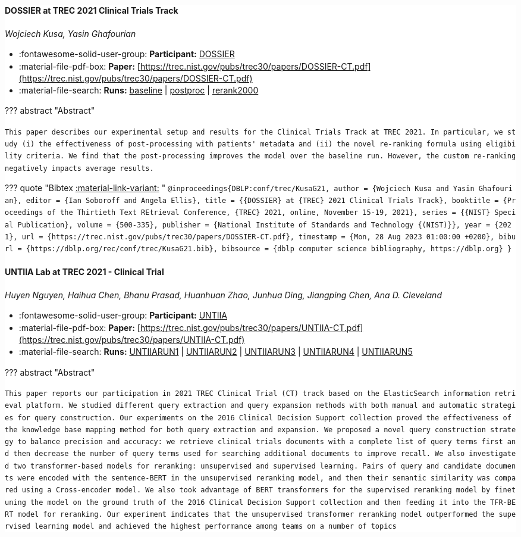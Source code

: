 #### DOSSIER at TREC 2021 Clinical Trials Track

_Wojciech Kusa, Yasin Ghafourian_

- :fontawesome-solid-user-group: **Participant:** [DOSSIER](./trials/participants.md#dossier)
- :material-file-pdf-box: **Paper:** [https://trec.nist.gov/pubs/trec30/papers/DOSSIER-CT.pdf](https://trec.nist.gov/pubs/trec30/papers/DOSSIER-CT.pdf)
- :material-file-search: **Runs:** [baseline](./trials/runs.md#baseline) | [postproc](./trials/runs.md#postproc) | [rerank2000](./trials/runs.md#rerank2000)

??? abstract "Abstract"
	
	This paper describes our experimental setup and results for the Clinical Trials Track at TREC 2021. In particular, we study (i) the effectiveness of post-processing with patients' metadata and (ii) the novel re-ranking formula using eligibility criteria. We find that the post-processing improves the model over the baseline run. However, the custom re-ranking negatively impacts average results.
	

??? quote "Bibtex [:material-link-variant:](https://dblp.org/rec/conf/trec/KusaG21.bib) "
	```
	@inproceedings{DBLP:conf/trec/KusaG21,
		author = {Wojciech Kusa and Yasin Ghafourian},
		editor = {Ian Soboroff and Angela Ellis},
		title = {{DOSSIER} at {TREC} 2021 Clinical Trials Track},
		booktitle = {Proceedings of the Thirtieth Text REtrieval Conference, {TREC} 2021, online, November 15-19, 2021},
		series = {{NIST} Special Publication},
		volume = {500-335},
		publisher = {National Institute of Standards and Technology {(NIST)}},
		year = {2021},
		url = {https://trec.nist.gov/pubs/trec30/papers/DOSSIER-CT.pdf},
		timestamp = {Mon, 28 Aug 2023 01:00:00 +0200},
		biburl = {https://dblp.org/rec/conf/trec/KusaG21.bib},
		bibsource = {dblp computer science bibliography, https://dblp.org}
	}
	```

#### UNTIIA Lab at TREC 2021 - Clinical Trial

_Huyen Nguyen, Haihua Chen, Bhanu Prasad, Huanhuan Zhao, Junhua Ding, Jiangping Chen, Ana D. Cleveland_

- :fontawesome-solid-user-group: **Participant:** [UNTIIA](./trials/participants.md#untiia)
- :material-file-pdf-box: **Paper:** [https://trec.nist.gov/pubs/trec30/papers/UNTIIA-CT.pdf](https://trec.nist.gov/pubs/trec30/papers/UNTIIA-CT.pdf)
- :material-file-search: **Runs:** [UNTIIARUN1](./trials/runs.md#untiiarun1) | [UNTIIARUN2](./trials/runs.md#untiiarun2) | [UNTIIARUN3](./trials/runs.md#untiiarun3) | [UNTIIARUN4](./trials/runs.md#untiiarun4) | [UNTIIARUN5](./trials/runs.md#untiiarun5)

??? abstract "Abstract"
	
	This paper reports our participation in 2021 TREC Clinical Trial (CT) track based on the ElasticSearch information retrieval platform. We studied different query extraction and query expansion methods with both manual and automatic strategies for query construction. Our experiments on the 2016 Clinical Decision Support collection proved the effectiveness of the knowledge base mapping method for both query extraction and expansion. We proposed a novel query construction strategy to balance precision and accuracy: we retrieve clinical trials documents with a complete list of query terms first and then decrease the number of query terms used for searching additional documents to improve recall. We also investigated two transformer-based models for reranking: unsupervised and supervised learning. Pairs of query and candidate documents were encoded with the sentence-BERT in the unsupervised reranking model, and then their semantic similarity was compared using a Cross-encoder model. We also took advantage of BERT transformers for the supervised reranking model by finetuning the model on the ground truth of the 2016 Clinical Decision Support collection and then feeding it into the TFR-BERT model for reranking. Our experiment indicates that the unsupervised transformer reranking model outperformed the supervised learning model and achieved the highest performance among teams on a number of topics
	